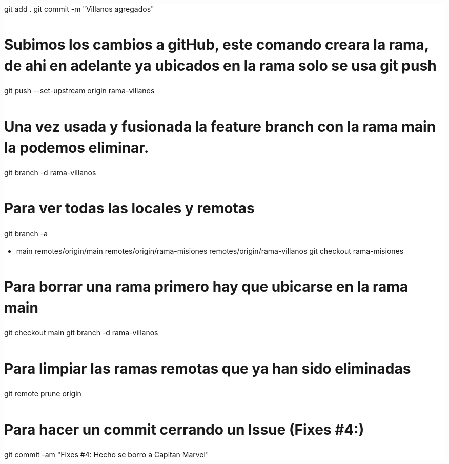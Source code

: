 git add .
git commit -m "Villanos agregados"

# Subimos los cambios a gitHub, este comando creara la rama, de ahi en adelante ya ubicados en la rama solo se usa git push
git push --set-upstream origin rama-villanos
# Una vez usada y fusionada la feature branch con la rama main la podemos eliminar.
git branch -d rama-villanos

# Para ver todas las locales y remotas
git branch -a
* main
  remotes/origin/main
  remotes/origin/rama-misiones
  remotes/origin/rama-villanos
git checkout rama-misiones



# Para borrar una rama primero hay que ubicarse en la rama main
git checkout main
git branch -d rama-villanos

# Para limpiar las ramas remotas que ya han sido eliminadas
git remote prune origin

# Para hacer un commit cerrando un Issue (Fixes #4:)
git commit -am "Fixes #4: Hecho se borro a Capitan Marvel"